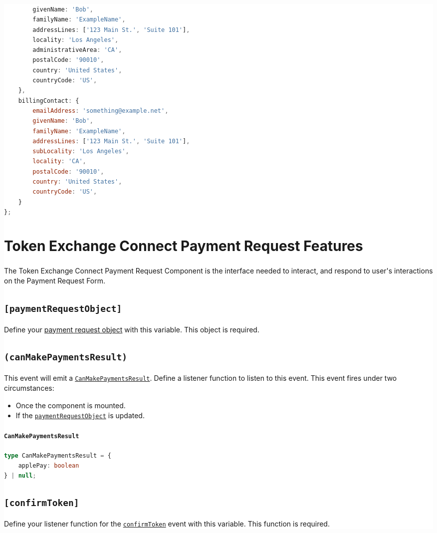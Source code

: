 ```javascript
        givenName: 'Bob',
        familyName: 'ExampleName',
        addressLines: ['123 Main St.', 'Suite 101'],
        locality: 'Los Angeles',
        administrativeArea: 'CA',
        postalCode: '90010',
        country: 'United States',
        countryCode: 'US',
    },
    billingContact: {
        emailAddress: 'something@example.net',
        givenName: 'Bob',
        familyName: 'ExampleName',
        addressLines: ['123 Main St.', 'Suite 101'],
        subLocality: 'Los Angeles',
        locality: 'CA',
        postalCode: '90010',
        country: 'United States',
        countryCode: 'US',
    }
};
```

# Token Exchange Connect Payment Request Features
The Token Exchange Connect Payment Request Component is the interface needed to interact, and respond to user's interactions on the Payment Request Form.

## ```[paymentRequestObject]```
Define your [payment request object](#Payment-Request-Object) with this variable. This object is required.

## ```(canMakePaymentsResult)```
This event will emit a [```CanMakePaymentsResult```](#CanMakePaymentsResult). Define a listener function to listen to this event. This event fires under two circumstances:
- Once the component is mounted.
- If the [```paymentRequestObject```](#Payment-Request-Object) is updated.

#### ```CanMakePaymentsResult```
```typescript
type CanMakePaymentsResult = {
    applePay: boolean
} | null;
```

## ```[confirmToken]```
Define your listener function for the [```confirmToken```](#confirmToken-Event) event with this variable. This function is required.
